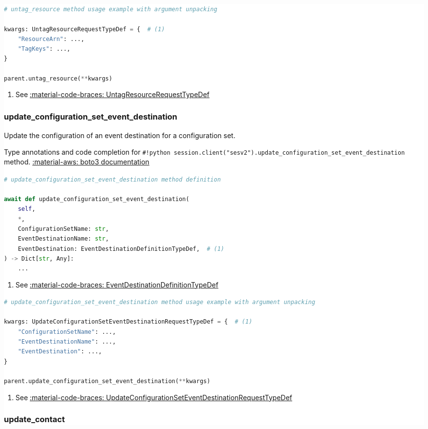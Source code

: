 ```python
# untag_resource method usage example with argument unpacking

kwargs: UntagResourceRequestTypeDef = {  # (1)
    "ResourceArn": ...,
    "TagKeys": ...,
}

parent.untag_resource(**kwargs)
```

1. See [:material-code-braces: UntagResourceRequestTypeDef](./type_defs.md#untagresourcerequesttypedef)

### update\_configuration\_set\_event\_destination

Update the configuration of an event destination for a configuration set.

Type annotations and code completion for `#!python session.client("sesv2").update_configuration_set_event_destination` method.
[:material-aws: boto3 documentation](https://boto3.amazonaws.com/v1/documentation/api/latest/reference/services/sesv2.html#SESV2.Client)

```python
# update_configuration_set_event_destination method definition

await def update_configuration_set_event_destination(
    self,
    *,
    ConfigurationSetName: str,
    EventDestinationName: str,
    EventDestination: EventDestinationDefinitionTypeDef,  # (1)
) -> Dict[str, Any]:
    ...
```

1. See [:material-code-braces: EventDestinationDefinitionTypeDef](./type_defs.md#eventdestinationdefinitiontypedef)


```python
# update_configuration_set_event_destination method usage example with argument unpacking

kwargs: UpdateConfigurationSetEventDestinationRequestTypeDef = {  # (1)
    "ConfigurationSetName": ...,
    "EventDestinationName": ...,
    "EventDestination": ...,
}

parent.update_configuration_set_event_destination(**kwargs)
```

1. See [:material-code-braces: UpdateConfigurationSetEventDestinationRequestTypeDef](./type_defs.md#updateconfigurationseteventdestinationrequesttypedef)

### update\_contact

